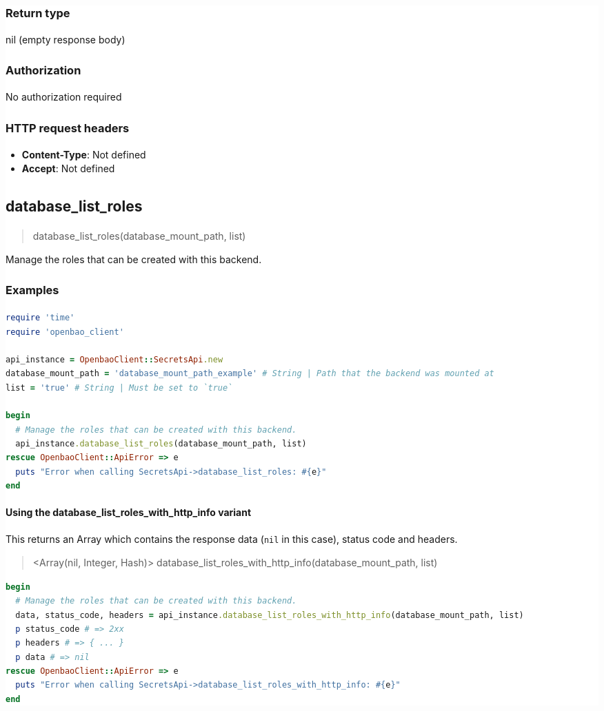 ### Return type

nil (empty response body)

### Authorization

No authorization required

### HTTP request headers

- **Content-Type**: Not defined
- **Accept**: Not defined


## database_list_roles

> database_list_roles(database_mount_path, list)

Manage the roles that can be created with this backend.

### Examples

```ruby
require 'time'
require 'openbao_client'

api_instance = OpenbaoClient::SecretsApi.new
database_mount_path = 'database_mount_path_example' # String | Path that the backend was mounted at
list = 'true' # String | Must be set to `true`

begin
  # Manage the roles that can be created with this backend.
  api_instance.database_list_roles(database_mount_path, list)
rescue OpenbaoClient::ApiError => e
  puts "Error when calling SecretsApi->database_list_roles: #{e}"
end
```

#### Using the database_list_roles_with_http_info variant

This returns an Array which contains the response data (`nil` in this case), status code and headers.

> <Array(nil, Integer, Hash)> database_list_roles_with_http_info(database_mount_path, list)

```ruby
begin
  # Manage the roles that can be created with this backend.
  data, status_code, headers = api_instance.database_list_roles_with_http_info(database_mount_path, list)
  p status_code # => 2xx
  p headers # => { ... }
  p data # => nil
rescue OpenbaoClient::ApiError => e
  puts "Error when calling SecretsApi->database_list_roles_with_http_info: #{e}"
end
```
